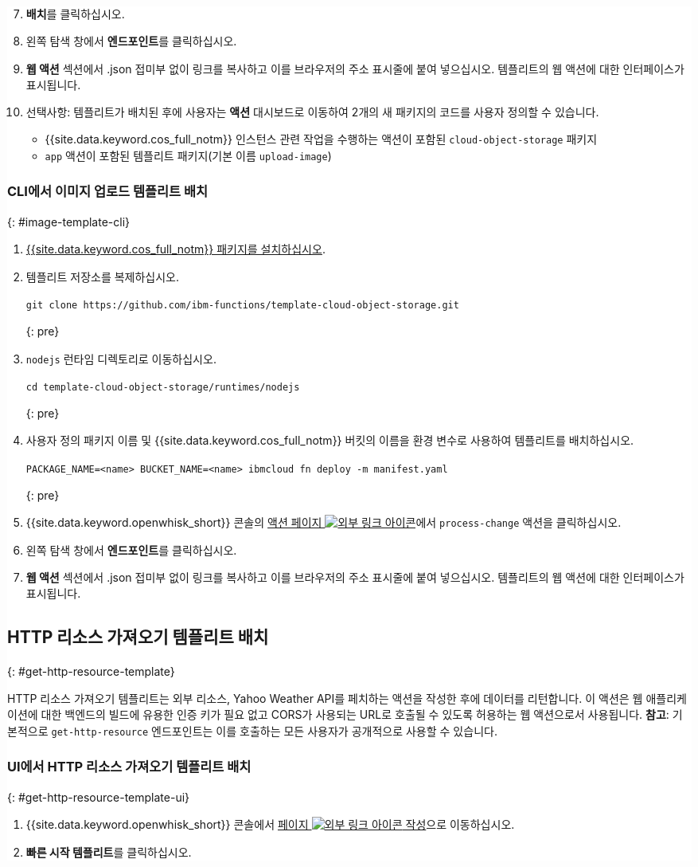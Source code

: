 7. **배치**를 클릭하십시오.

8. 왼쪽 탐색 창에서 **엔드포인트**를 클릭하십시오.

9. **웹 액션** 섹션에서 .json 접미부 없이 링크를 복사하고 이를 브라우저의 주소 표시줄에 붙여 넣으십시오. 템플리트의 웹 액션에 대한 인터페이스가 표시됩니다.

10. 선택사항: 템플리트가 배치된 후에 사용자는 **액션** 대시보드로 이동하여 2개의 새 패키지의 코드를 사용자 정의할 수 있습니다.
    * {{site.data.keyword.cos_full_notm}} 인스턴스 관련 작업을 수행하는 액션이 포함된 `cloud-object-storage` 패키지
    * `app` 액션이 포함된 템플리트 패키지(기본 이름 `upload-image`)

### CLI에서 이미지 업로드 템플리트 배치
{: #image-template-cli}

1. [{{site.data.keyword.cos_full_notm}} 패키지를 설치하십시오](/docs/openwhisk?topic=cloud-functions-pkg_obstorage).

2. 템플리트 저장소를 복제하십시오.
    ```
    git clone https://github.com/ibm-functions/template-cloud-object-storage.git
    ```
    {: pre}

3. `nodejs` 런타임 디렉토리로 이동하십시오.
    ```
    cd template-cloud-object-storage/runtimes/nodejs
    ```
    {: pre}

3. 사용자 정의 패키지 이름 및 {{site.data.keyword.cos_full_notm}} 버킷의 이름을 환경 변수로 사용하여 템플리트를 배치하십시오.
    ```
    PACKAGE_NAME=<name> BUCKET_NAME=<name> ibmcloud fn deploy -m manifest.yaml
    ```
    {: pre}

4. {{site.data.keyword.openwhisk_short}} 콘솔의 [액션 페이지 ![외부 링크 아이콘](../icons/launch-glyph.svg "외부 링크 아이콘")](https://cloud.ibm.com/openwhisk/actions)에서 `process-change` 액션을 클릭하십시오.

5. 왼쪽 탐색 창에서 **엔드포인트**를 클릭하십시오.

6. **웹 액션** 섹션에서 .json 접미부 없이 링크를 복사하고 이를 브라우저의 주소 표시줄에 붙여 넣으십시오. 템플리트의 웹 액션에 대한 인터페이스가 표시됩니다.

## HTTP 리소스 가져오기 템플리트 배치
{: #get-http-resource-template}

HTTP 리소스 가져오기 템플리트는 외부 리소스, Yahoo Weather API를 페치하는 액션을 작성한 후에 데이터를 리턴합니다. 이 액션은 웹 애플리케이션에 대한 백엔드의 빌드에 유용한 인증 키가 필요 없고 CORS가 사용되는 URL로 호출될 수 있도록 허용하는 웹 액션으로서 사용됩니다. **참고**: 기본적으로 `get-http-resource` 엔드포인트는 이를 호출하는 모든 사용자가 공개적으로 사용할 수 있습니다.

### UI에서 HTTP 리소스 가져오기 템플리트 배치
{: #get-http-resource-template-ui}

1. {{site.data.keyword.openwhisk_short}} 콘솔에서 [페이지 ![외부 링크 아이콘](../icons/launch-glyph.svg "외부 링크 아이콘") 작성](https://cloud.ibm.com/openwhisk/create)으로 이동하십시오.

2. **빠른 시작 템플리트**를 클릭하십시오.

